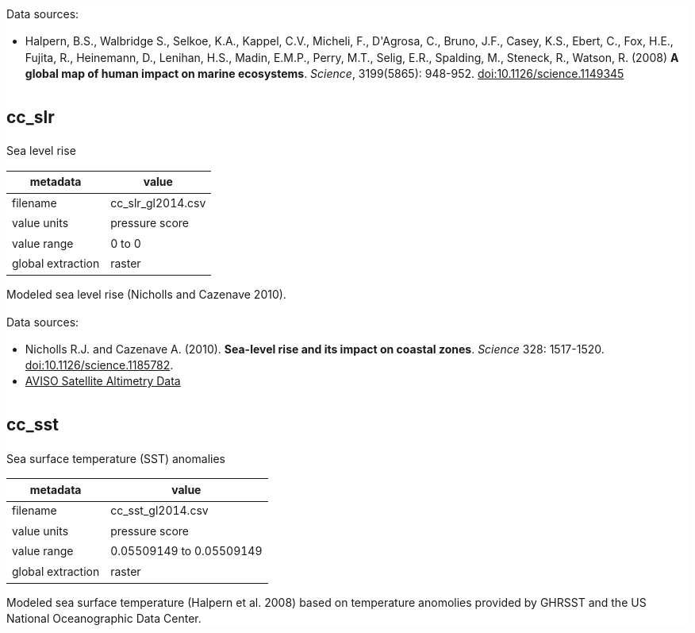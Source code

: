 <p>Data sources:</p>

<ul>
<li>Halpern, B.S., Walbridge S., Selkoe, K.A., Kappel, C.V., Micheli, F., D&#39;Agrosa, C., Bruno, J.F., Casey, K.S., Ebert, C., Fox, H.E., Fujita, R., Heinemann, D., Lenihan, H.S., Madin, E.M.P., Perry, M.T., Selig, E.R., Spalding, M., Steneck, R., Watson, R. (2008) <strong>A global map of human impact on marine ecosystems</strong>. <em>Science</em>, 3199(5865): 948-952. <a href="http://dx.doi.org/10.1126/science.1149345">doi:10.1126/science.1149345</a></li>
</ul>



## cc_slr

Sea level rise

| metadata          | value                                                                |
|-------------------|----------------------------------------------------------------------|
| filename          | cc_slr_gl2014.csv                                                   |
| value units       | pressure score                                                      |
| value range       | 0 to 0                               |
| global extraction | raster | equal:  |

<p>Modeled sea level rise (Nicholls and Cazenave 2010).</p>

<p>Data sources:</p>

<ul>
<li>Nicholls R.J. and Cazenave A. (2010). <strong>Sea-level rise and its impact on coastal zones</strong>. <em>Science</em> 328: 1517-1520. <a href="http://dx.doi.org/10.1126/science.1185782">doi:10.1126/science.1185782</a>. </li>
<li><a href="http://www.aviso.oceanobs.com/en/news/ocean-indicators/mean-sea-level/processing-corrections.html">AVISO Satellite Altimetry Data</a></li>
</ul>



## cc_sst

Sea surface temperature (SST) anomalies

| metadata          | value                                                                |
|-------------------|----------------------------------------------------------------------|
| filename          | cc_sst_gl2014.csv                                                   |
| value units       | pressure score                                                      |
| value range       | 0.05509149 to 0.05509149                               |
| global extraction | raster | equal:  |

<p>Modeled sea surface temperature (Halpern et al. 2008) based on temperature anomolies provided by GHRSST and the US National Oceanographic Data Center.</p>
